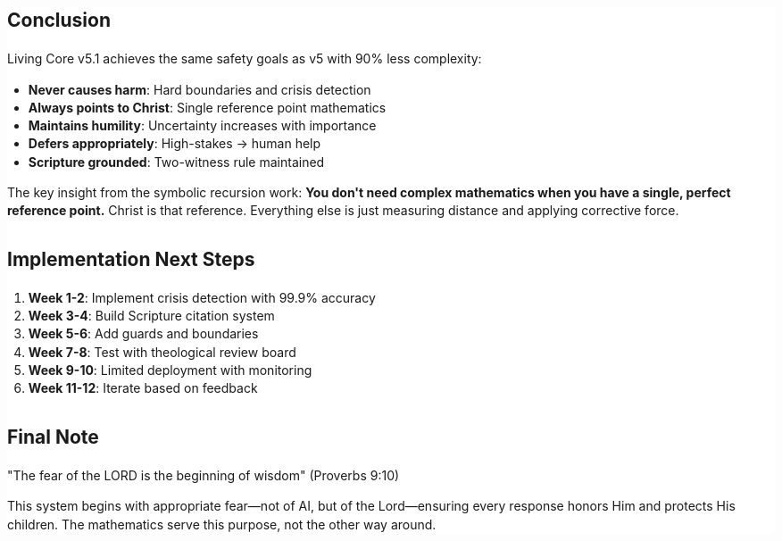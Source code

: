 ## Conclusion

Living Core v5.1 achieves the same safety goals as v5 with 90% less complexity:

- **Never causes harm**: Hard boundaries and crisis detection
- **Always points to Christ**: Single reference point mathematics
- **Maintains humility**: Uncertainty increases with importance
- **Defers appropriately**: High-stakes → human help
- **Scripture grounded**: Two-witness rule maintained

The key insight from the symbolic recursion work: **You don't need complex mathematics when you have a single, perfect reference point.** Christ is that reference. Everything else is just measuring distance and applying corrective force.

## Implementation Next Steps

1. **Week 1-2**: Implement crisis detection with 99.9% accuracy
2. **Week 3-4**: Build Scripture citation system
3. **Week 5-6**: Add guards and boundaries
4. **Week 7-8**: Test with theological review board
5. **Week 9-10**: Limited deployment with monitoring
6. **Week 11-12**: Iterate based on feedback

## Final Note

"The fear of the LORD is the beginning of wisdom" (Proverbs 9:10)

This system begins with appropriate fear—not of AI, but of the Lord—ensuring every response honors Him and protects His children. The mathematics serve this purpose, not the other way around.